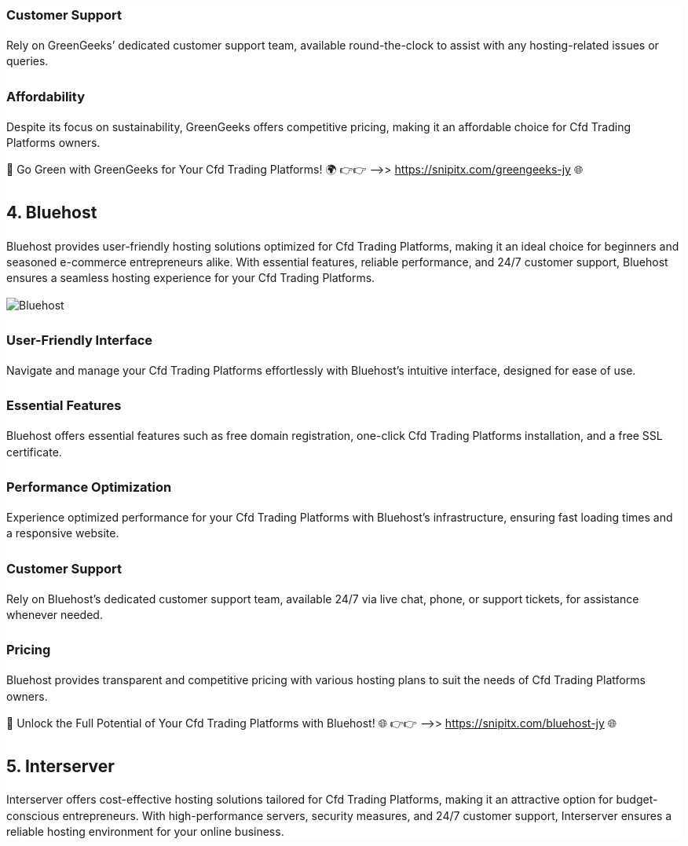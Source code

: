 ### Customer Support
Rely on GreenGeeks’ dedicated customer support team, available round-the-clock to assist with any hosting-related issues or queries.

### Affordability
Despite its focus on sustainability, GreenGeeks offers competitive pricing, making it an affordable choice for Cfd Trading Platforms owners.

🌿 Go Green with GreenGeeks for Your Cfd Trading Platforms! 🌍
👉👉 -->> https://snipitx.com/greengeeks-jy 🌐

## 4. Bluehost

Bluehost provides user-friendly hosting solutions optimized for Cfd Trading Platforms, making it an ideal choice for beginners and seasoned e-commerce entrepreneurs alike. With essential features, reliable performance, and 24/7 customer support, Bluehost ensures a seamless hosting experience for your Cfd Trading Platforms.

![Bluehost](https://i.imgur.com/PasFF9E.jpeg "Bluehost Hosting")

### User-Friendly Interface
Navigate and manage your Cfd Trading Platforms effortlessly with Bluehost’s intuitive interface, designed for ease of use.

### Essential Features
Bluehost offers essential features such as free domain registration, one-click Cfd Trading Platforms installation, and a free SSL certificate.

### Performance Optimization
Experience optimized performance for your Cfd Trading Platforms with Bluehost’s infrastructure, ensuring fast loading times and a responsive website.

### Customer Support
Rely on Bluehost’s dedicated customer support team, available 24/7 via live chat, phone, or support tickets, for assistance whenever needed.

### Pricing
Bluehost provides transparent and competitive pricing with various hosting plans to suit the needs of Cfd Trading Platforms owners.

🚀 Unlock the Full Potential of Your Cfd Trading Platforms with Bluehost! 🌐
👉👉 -->> https://snipitx.com/bluehost-jy 🌐

## 5. Interserver

Interserver offers cost-effective hosting solutions tailored for Cfd Trading Platforms, making it an attractive option for budget-conscious entrepreneurs. With high-performance servers, security measures, and 24/7 customer support, Interserver ensures a reliable hosting environment for your online business.
